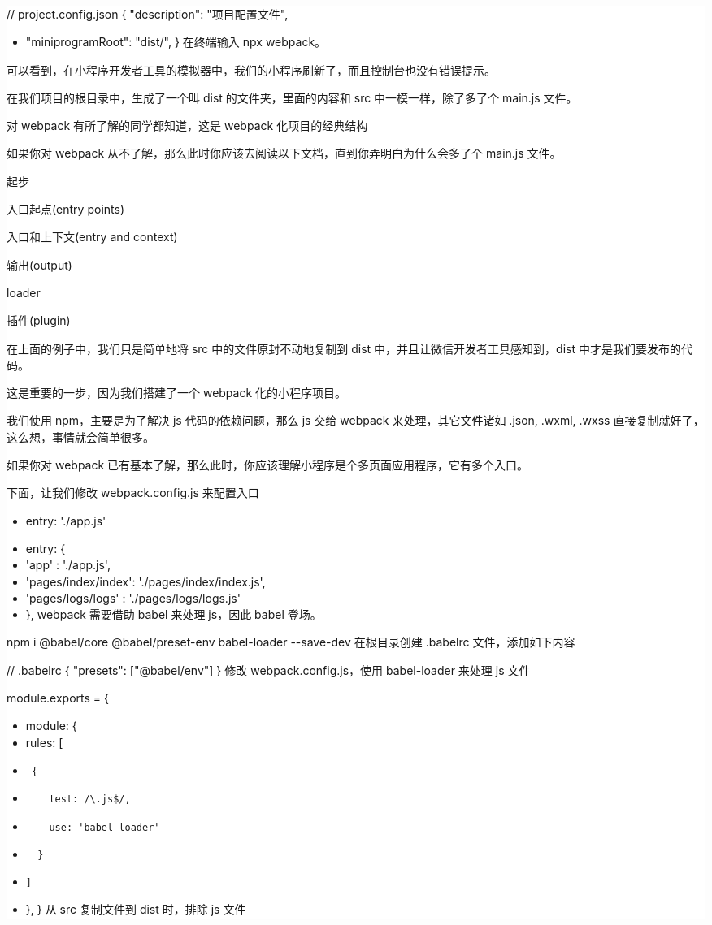 
// project.config.json
{
"description": "项目配置文件",
+  "miniprogramRoot": "dist/",
}
在终端输入 npx webpack。

可以看到，在小程序开发者工具的模拟器中，我们的小程序刷新了，而且控制台也没有错误提示。

在我们项目的根目录中，生成了一个叫 dist 的文件夹，里面的内容和 src 中一模一样，除了多了个 main.js 文件。

对 webpack 有所了解的同学都知道，这是 webpack 化项目的经典结构



如果你对 webpack 从不了解，那么此时你应该去阅读以下文档，直到你弄明白为什么会多了个 main.js 文件。

起步

入口起点(entry points)

入口和上下文(entry and context)

输出(output)

loader

插件(plugin)

在上面的例子中，我们只是简单地将 src 中的文件原封不动地复制到 dist 中，并且让微信开发者工具感知到，dist 中才是我们要发布的代码。

这是重要的一步，因为我们搭建了一个 webpack 化的小程序项目。

我们使用 npm，主要是为了解决 js 代码的依赖问题，那么 js 交给 webpack 来处理，其它文件诸如 .json, .wxml, .wxss 直接复制就好了，这么想，事情就会简单很多。

如果你对 webpack 已有基本了解，那么此时，你应该理解小程序是个多页面应用程序，它有多个入口。

下面，让我们修改 webpack.config.js 来配置入口

-  entry: './app.js'
+  entry: {
+    'app'              : './app.js',
+    'pages/index/index': './pages/index/index.js',
+    'pages/logs/logs'  : './pages/logs/logs.js'
+  },
webpack 需要借助 babel 来处理 js，因此 babel 登场。

npm i  @babel/core @babel/preset-env babel-loader --save-dev
在根目录创建 .babelrc 文件，添加如下内容

// .babelrc
{
  "presets": ["@babel/env"]
}
修改 webpack.config.js，使用 babel-loader 来处理 js 文件

module.exports = {
+  module: {
+    rules: [
+      {
+         test: /\.js$/,
+         use: 'babel-loader'
+       }
+     ]
+   },
}
从 src 复制文件到 dist 时，排除 js 文件
